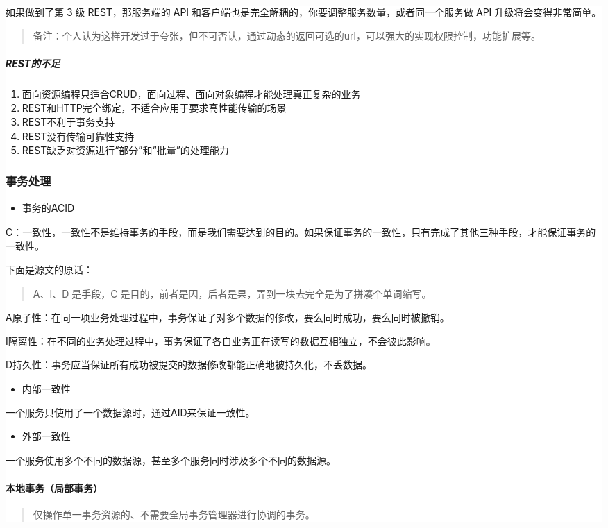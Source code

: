 如果做到了第 3 级 REST，那服务端的 API 和客户端也是完全解耦的，你要调整服务数量，或者同一个服务做 API 升级将会变得非常简单。





> 备注：个人认为这样开发过于夸张，但不可否认，通过动态的返回可选的url，可以强大的实现权限控制，功能扩展等。







##### REST的不足



1. 面向资源编程只适合CRUD，面向过程、面向对象编程才能处理真正复杂的业务
2. REST和HTTP完全绑定，不适合应用于要求高性能传输的场景
3. REST不利于事务支持
4. REST没有传输可靠性支持
5. REST缺乏对资源进行“部分”和“批量”的处理能力





### 事务处理



- 事务的ACID

C：一致性，一致性不是维持事务的手段，而是我们需要达到的目的。如果保证事务的一致性，只有完成了其他三种手段，才能保证事务的一致性。

下面是源文的原话：

> A、I、D 是手段，C 是目的，前者是因，后者是果，弄到一块去完全是为了拼凑个单词缩写。



A原子性：在同一项业务处理过程中，事务保证了对多个数据的修改，要么同时成功，要么同时被撤销。

I隔离性：在不同的业务处理过程中，事务保证了各自业务正在读写的数据互相独立，不会彼此影响。

D持久性：事务应当保证所有成功被提交的数据修改都能正确地被持久化，不丢数据。







- 内部一致性

一个服务只使用了一个数据源时，通过AID来保证一致性。



- 外部一致性

一个服务使用多个不同的数据源，甚至多个服务同时涉及多个不同的数据源。







#### 本地事务（局部事务）

> 仅操作单一事务资源的、不需要全局事务管理器进行协调的事务。
